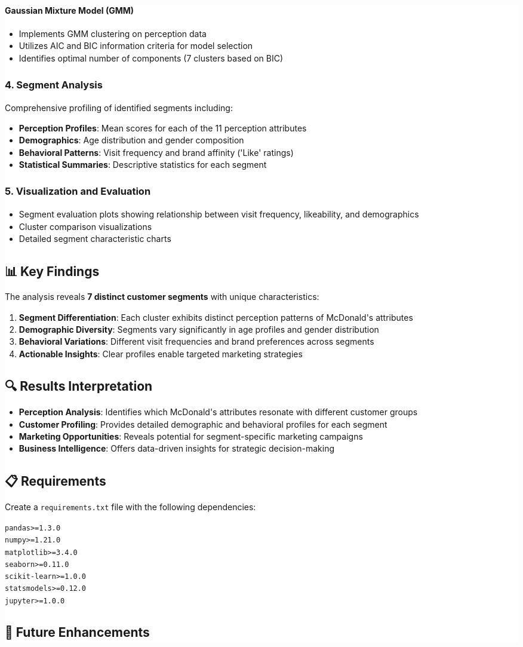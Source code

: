 #### Gaussian Mixture Model (GMM)
- Implements GMM clustering on perception data
- Utilizes AIC and BIC information criteria for model selection
- Identifies optimal number of components (7 clusters based on BIC)

### 4. Segment Analysis
Comprehensive profiling of identified segments including:
- **Perception Profiles**: Mean scores for each of the 11 perception attributes
- **Demographics**: Age distribution and gender composition
- **Behavioral Patterns**: Visit frequency and brand affinity ('Like' ratings)
- **Statistical Summaries**: Descriptive statistics for each segment

### 5. Visualization and Evaluation
- Segment evaluation plots showing relationship between visit frequency, likeability, and demographics
- Cluster comparison visualizations
- Detailed segment characteristic charts

## 📊 Key Findings

The analysis reveals **7 distinct customer segments** with unique characteristics:

1. **Segment Differentiation**: Each cluster exhibits distinct perception patterns of McDonald's attributes
2. **Demographic Diversity**: Segments vary significantly in age profiles and gender distribution
3. **Behavioral Variations**: Different visit frequencies and brand preferences across segments
4. **Actionable Insights**: Clear profiles enable targeted marketing strategies

## 🔍 Results Interpretation

- **Perception Analysis**: Identifies which McDonald's attributes resonate with different customer groups
- **Customer Profiling**: Provides detailed demographic and behavioral profiles for each segment
- **Marketing Opportunities**: Reveals potential for segment-specific marketing campaigns
- **Business Intelligence**: Offers data-driven insights for strategic decision-making

## 📋 Requirements

Create a `requirements.txt` file with the following dependencies:

```
pandas>=1.3.0
numpy>=1.21.0
matplotlib>=3.4.0
seaborn>=0.11.0
scikit-learn>=1.0.0
statsmodels>=0.12.0
jupyter>=1.0.0
```

## 🚀 Future Enhancements
